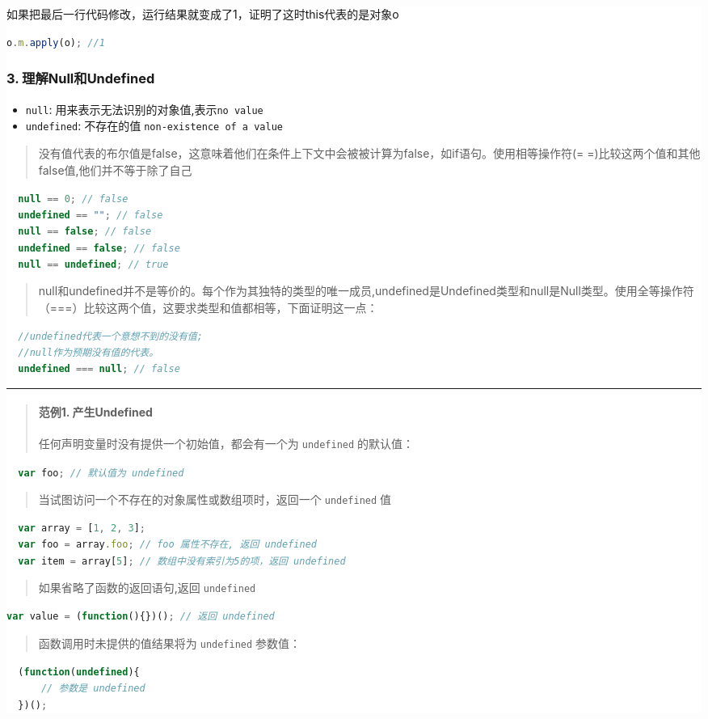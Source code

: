 如果把最后一行代码修改，运行结果就变成了1，证明了这时this代表的是对象o

```js
o.m.apply(o); //1
```

### 3. 理解Null和Undefined

- `null`: 用来表示无法识别的对象值,表示`no value`
- `undefined`: 不存在的值 `non-existence of a value` 

> 没有值代表的布尔值是false，这意味着他们在条件上下文中会被被计算为false，如if语句。使用相等操作符(= =)比较这两个值和其他false值,他们并不等于除了自己

```js
  null == 0; // false 
  undefined == ""; // false 
  null == false; // false 
  undefined == false; // false 
  null == undefined; // true 
```

> null和undefined并不是等价的。每个作为其独特的类型的唯一成员,undefined是Undefined类型和null是Null类型。使用全等操作符（===）比较这两个值，这要求类型和值都相等，下面证明这一点：

```js
  //undefined代表一个意想不到的没有值;
  //null作为预期没有值的代表。
  undefined === null; // false 
```

------

> #### 范例1. 产生Undefined
>
> 任何声明变量时没有提供一个初始值，都会有一个为 `undefined` 的默认值：

```js
  var foo; // 默认值为 undefined 
```

> 当试图访问一个不存在的对象属性或数组项时，返回一个 `undefined` 值

```js
  var array = [1, 2, 3]; 
  var foo = array.foo; // foo 属性不存在, 返回 undefined 
  var item = array[5]; // 数组中没有索引为5的项，返回 undefined 
```

> 如果省略了函数的返回语句,返回 `undefined`

```js
var value = (function(){})(); // 返回 undefined 
```

> 函数调用时未提供的值结果将为 `undefined` 参数值：

```js
  (function(undefined){ 
      // 参数是 undefined 
  })();
```
